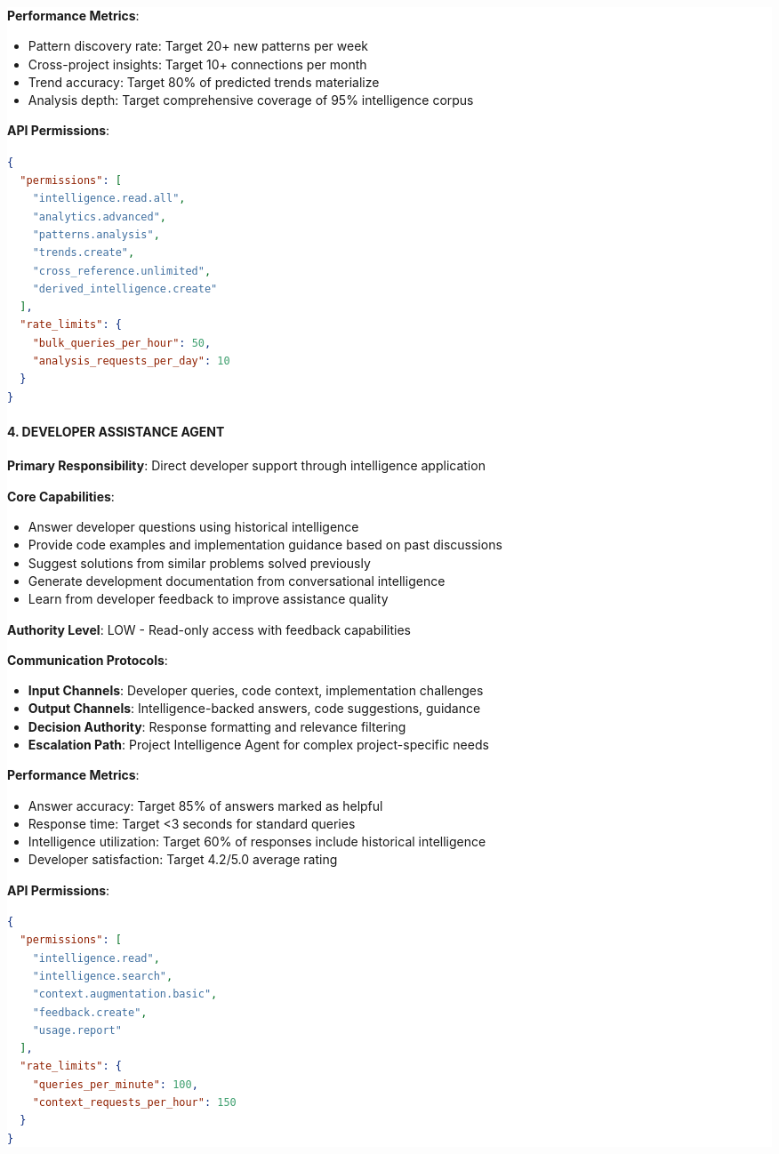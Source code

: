 **Performance Metrics**:
- Pattern discovery rate: Target 20+ new patterns per week
- Cross-project insights: Target 10+ connections per month
- Trend accuracy: Target 80% of predicted trends materialize
- Analysis depth: Target comprehensive coverage of 95% intelligence corpus

**API Permissions**:
```json
{
  "permissions": [
    "intelligence.read.all",
    "analytics.advanced",
    "patterns.analysis",
    "trends.create",
    "cross_reference.unlimited",
    "derived_intelligence.create"
  ],
  "rate_limits": {
    "bulk_queries_per_hour": 50,
    "analysis_requests_per_day": 10
  }
}
```

#### 4. DEVELOPER ASSISTANCE AGENT
**Primary Responsibility**: Direct developer support through intelligence application

**Core Capabilities**:
- Answer developer questions using historical intelligence
- Provide code examples and implementation guidance based on past discussions
- Suggest solutions from similar problems solved previously
- Generate development documentation from conversational intelligence
- Learn from developer feedback to improve assistance quality

**Authority Level**: LOW - Read-only access with feedback capabilities

**Communication Protocols**:
- **Input Channels**: Developer queries, code context, implementation challenges
- **Output Channels**: Intelligence-backed answers, code suggestions, guidance
- **Decision Authority**: Response formatting and relevance filtering
- **Escalation Path**: Project Intelligence Agent for complex project-specific needs

**Performance Metrics**:
- Answer accuracy: Target 85% of answers marked as helpful
- Response time: Target <3 seconds for standard queries
- Intelligence utilization: Target 60% of responses include historical intelligence
- Developer satisfaction: Target 4.2/5.0 average rating

**API Permissions**:
```json
{
  "permissions": [
    "intelligence.read",
    "intelligence.search",
    "context.augmentation.basic",
    "feedback.create",
    "usage.report"
  ],
  "rate_limits": {
    "queries_per_minute": 100,
    "context_requests_per_hour": 150
  }
}
```
